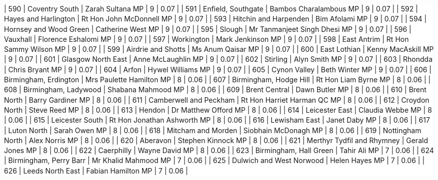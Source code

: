 | 590 | Coventry South | Zarah Sultana MP | 9 | 0.07 |
| 591 | Enfield, Southgate | Bambos Charalambous MP | 9 | 0.07 |
| 592 | Hayes and Harlington | Rt Hon John McDonnell MP | 9 | 0.07 |
| 593 | Hitchin and Harpenden | Bim Afolami MP | 9 | 0.07 |
| 594 | Hornsey and Wood Green | Catherine West MP | 9 | 0.07 |
| 595 | Slough | Mr Tanmanjeet Singh Dhesi MP | 9 | 0.07 |
| 596 | Vauxhall | Florence Eshalomi MP | 9 | 0.07 |
| 597 | Workington | Mark Jenkinson MP | 9 | 0.07 |
| 598 | East Antrim | Rt Hon Sammy Wilson MP | 9 | 0.07 |
| 599 | Airdrie and Shotts | Ms Anum Qaisar MP | 9 | 0.07 |
| 600 | East Lothian | Kenny MacAskill MP | 9 | 0.07 |
| 601 | Glasgow North East | Anne McLaughlin MP | 9 | 0.07 |
| 602 | Stirling | Alyn Smith MP | 9 | 0.07 |
| 603 | Rhondda | Chris Bryant MP | 9 | 0.07 |
| 604 | Arfon | Hywel Williams MP | 9 | 0.07 |
| 605 | Cynon Valley | Beth Winter MP | 9 | 0.07 |
| 606 | Birmingham, Erdington | Mrs Paulette Hamilton MP | 8 | 0.06 |
| 607 | Birmingham, Hodge Hill | Rt Hon Liam Byrne MP | 8 | 0.06 |
| 608 | Birmingham, Ladywood | Shabana Mahmood MP | 8 | 0.06 |
| 609 | Brent Central | Dawn Butler MP | 8 | 0.06 |
| 610 | Brent North | Barry Gardiner MP | 8 | 0.06 |
| 611 | Camberwell and Peckham | Rt Hon Harriet Harman QC MP | 8 | 0.06 |
| 612 | Croydon North | Steve Reed MP | 8 | 0.06 |
| 613 | Hendon | Dr Matthew Offord MP | 8 | 0.06 |
| 614 | Leicester East | Claudia Webbe MP | 8 | 0.06 |
| 615 | Leicester South | Rt Hon Jonathan Ashworth MP | 8 | 0.06 |
| 616 | Lewisham East | Janet Daby MP | 8 | 0.06 |
| 617 | Luton North | Sarah Owen MP | 8 | 0.06 |
| 618 | Mitcham and Morden | Siobhain McDonagh MP | 8 | 0.06 |
| 619 | Nottingham North | Alex Norris MP | 8 | 0.06 |
| 620 | Aberavon | Stephen Kinnock MP | 8 | 0.06 |
| 621 | Merthyr Tydfil and Rhymney | Gerald Jones MP | 8 | 0.06 |
| 622 | Caerphilly | Wayne David MP | 8 | 0.06 |
| 623 | Birmingham, Hall Green | Tahir Ali MP | 7 | 0.06 |
| 624 | Birmingham, Perry Barr | Mr Khalid Mahmood MP | 7 | 0.06 |
| 625 | Dulwich and West Norwood | Helen Hayes MP | 7 | 0.06 |
| 626 | Leeds North East | Fabian Hamilton MP | 7 | 0.06 |
